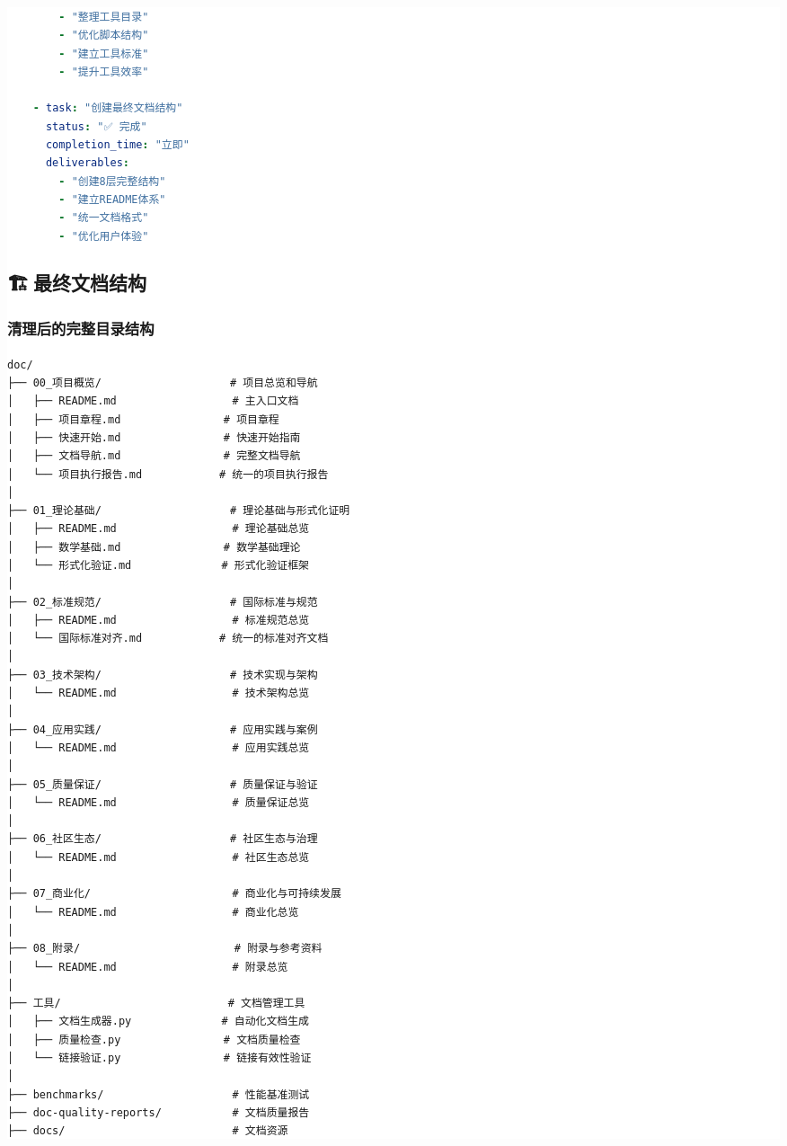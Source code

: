 ```yaml
        - "整理工具目录"
        - "优化脚本结构"
        - "建立工具标准"
        - "提升工具效率"
    
    - task: "创建最终文档结构"
      status: "✅ 完成"
      completion_time: "立即"
      deliverables:
        - "创建8层完整结构"
        - "建立README体系"
        - "统一文档格式"
        - "优化用户体验"
```

## 🏗️ 最终文档结构

### 清理后的完整目录结构

```text
doc/
├── 00_项目概览/                    # 项目总览和导航
│   ├── README.md                  # 主入口文档
│   ├── 项目章程.md                # 项目章程
│   ├── 快速开始.md                # 快速开始指南
│   ├── 文档导航.md                # 完整文档导航
│   └── 项目执行报告.md            # 统一的项目执行报告
│
├── 01_理论基础/                    # 理论基础与形式化证明
│   ├── README.md                  # 理论基础总览
│   ├── 数学基础.md                # 数学基础理论
│   └── 形式化验证.md              # 形式化验证框架
│
├── 02_标准规范/                    # 国际标准与规范
│   ├── README.md                  # 标准规范总览
│   └── 国际标准对齐.md            # 统一的标准对齐文档
│
├── 03_技术架构/                    # 技术实现与架构
│   └── README.md                  # 技术架构总览
│
├── 04_应用实践/                    # 应用实践与案例
│   └── README.md                  # 应用实践总览
│
├── 05_质量保证/                    # 质量保证与验证
│   └── README.md                  # 质量保证总览
│
├── 06_社区生态/                    # 社区生态与治理
│   └── README.md                  # 社区生态总览
│
├── 07_商业化/                      # 商业化与可持续发展
│   └── README.md                  # 商业化总览
│
├── 08_附录/                        # 附录与参考资料
│   └── README.md                  # 附录总览
│
├── 工具/                          # 文档管理工具
│   ├── 文档生成器.py              # 自动化文档生成
│   ├── 质量检查.py                # 文档质量检查
│   └── 链接验证.py                # 链接有效性验证
│
├── benchmarks/                    # 性能基准测试
├── doc-quality-reports/           # 文档质量报告
├── docs/                          # 文档资源
```